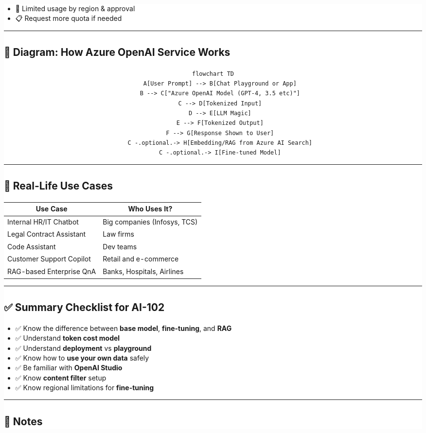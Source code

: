 - 🧱 Limited usage by region & approval
- 📋 Request more quota if needed

---

## 🧠 Diagram: How Azure OpenAI Service Works

<div align="center">

```mermaid
flowchart TD
    A[User Prompt] --> B[Chat Playground or App]
    B --> C["Azure OpenAI Model (GPT-4, 3.5 etc)"]
    C --> D[Tokenized Input]
    D --> E[LLM Magic]
    E --> F[Tokenized Output]
    F --> G[Response Shown to User]
    C -.optional.-> H[Embedding/RAG from Azure AI Search]
    C -.optional.-> I[Fine-tuned Model]
```

</div>

---

## 💼 Real-Life Use Cases

| Use Case                 | Who Uses It?                 |
| ------------------------ | ---------------------------- |
| Internal HR/IT Chatbot   | Big companies (Infosys, TCS) |
| Legal Contract Assistant | Law firms                    |
| Code Assistant           | Dev teams                    |
| Customer Support Copilot | Retail and e-commerce        |
| RAG-based Enterprise QnA | Banks, Hospitals, Airlines   |

---

## ✅ Summary Checklist for AI-102

- ✅ Know the difference between **base model**, **fine-tuning**, and **RAG**
- ✅ Understand **token cost model**
- ✅ Understand **deployment** vs **playground**
- ✅ Know how to **use your own data** safely
- ✅ Be familiar with **OpenAI Studio**
- ✅ Know **content filter** setup
- ✅ Know regional limitations for **fine-tuning**

---

## 📒 Notes
